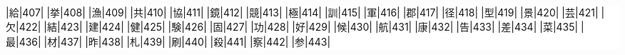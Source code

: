 |給|407|
|挙|408|
|漁|409|
|共|410|
|協|411|
|鏡|412|
|競|413|
|極|414|
|訓|415|
|軍|416|
|郡|417|
|径|418|
|型|419|
|景|420|
|芸|421|
|欠|422|
|結|423|
|建|424|
|健|425|
|験|426|
|固|427|
|功|428|
|好|429|
|候|430|
|航|431|
|康|432|
|告|433|
|差|434|
|菜|435|
|最|436|
|材|437|
|昨|438|
|札|439|
|刷|440|
|殺|441|
|察|442|
|参|443|